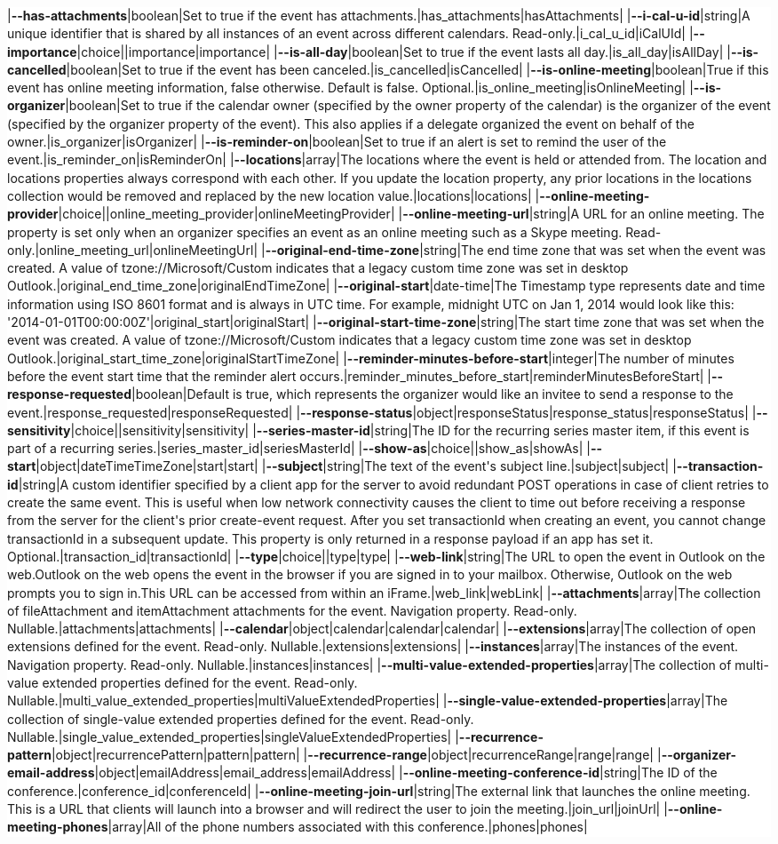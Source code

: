 |**--has-attachments**|boolean|Set to true if the event has attachments.|has_attachments|hasAttachments|
|**--i-cal-u-id**|string|A unique identifier that is shared by all instances of an event across different calendars. Read-only.|i_cal_u_id|iCalUId|
|**--importance**|choice||importance|importance|
|**--is-all-day**|boolean|Set to true if the event lasts all day.|is_all_day|isAllDay|
|**--is-cancelled**|boolean|Set to true if the event has been canceled.|is_cancelled|isCancelled|
|**--is-online-meeting**|boolean|True if this event has online meeting information, false otherwise. Default is false. Optional.|is_online_meeting|isOnlineMeeting|
|**--is-organizer**|boolean|Set to true if the calendar owner (specified by the owner property of the calendar) is the organizer of the event (specified by the organizer property of the event). This also applies if a delegate organized the event on behalf of the owner.|is_organizer|isOrganizer|
|**--is-reminder-on**|boolean|Set to true if an alert is set to remind the user of the event.|is_reminder_on|isReminderOn|
|**--locations**|array|The locations where the event is held or attended from. The location and locations properties always correspond with each other. If you update the location property, any prior locations in the locations collection would be removed and replaced by the new location value.|locations|locations|
|**--online-meeting-provider**|choice||online_meeting_provider|onlineMeetingProvider|
|**--online-meeting-url**|string|A URL for an online meeting. The property is set only when an organizer specifies an event as an online meeting such as a Skype meeting. Read-only.|online_meeting_url|onlineMeetingUrl|
|**--original-end-time-zone**|string|The end time zone that was set when the event was created. A value of tzone://Microsoft/Custom indicates that a legacy custom time zone was set in desktop Outlook.|original_end_time_zone|originalEndTimeZone|
|**--original-start**|date-time|The Timestamp type represents date and time information using ISO 8601 format and is always in UTC time. For example, midnight UTC on Jan 1, 2014 would look like this: '2014-01-01T00:00:00Z'|original_start|originalStart|
|**--original-start-time-zone**|string|The start time zone that was set when the event was created. A value of tzone://Microsoft/Custom indicates that a legacy custom time zone was set in desktop Outlook.|original_start_time_zone|originalStartTimeZone|
|**--reminder-minutes-before-start**|integer|The number of minutes before the event start time that the reminder alert occurs.|reminder_minutes_before_start|reminderMinutesBeforeStart|
|**--response-requested**|boolean|Default is true, which represents the organizer would like an invitee to send a response to the event.|response_requested|responseRequested|
|**--response-status**|object|responseStatus|response_status|responseStatus|
|**--sensitivity**|choice||sensitivity|sensitivity|
|**--series-master-id**|string|The ID for the recurring series master item, if this event is part of a recurring series.|series_master_id|seriesMasterId|
|**--show-as**|choice||show_as|showAs|
|**--start**|object|dateTimeTimeZone|start|start|
|**--subject**|string|The text of the event's subject line.|subject|subject|
|**--transaction-id**|string|A custom identifier specified by a client app for the server to avoid redundant POST operations in case of client retries to create the same event. This is useful when low network connectivity causes the client to time out before receiving a response from the server for the client's prior create-event request. After you set transactionId when creating an event, you cannot change transactionId in a subsequent update. This property is only returned in a response payload if an app has set it. Optional.|transaction_id|transactionId|
|**--type**|choice||type|type|
|**--web-link**|string|The URL to open the event in Outlook on the web.Outlook on the web opens the event in the browser if you are signed in to your mailbox. Otherwise, Outlook on the web prompts you to sign in.This URL can be accessed from within an iFrame.|web_link|webLink|
|**--attachments**|array|The collection of fileAttachment and itemAttachment attachments for the event. Navigation property. Read-only. Nullable.|attachments|attachments|
|**--calendar**|object|calendar|calendar|calendar|
|**--extensions**|array|The collection of open extensions defined for the event. Read-only. Nullable.|extensions|extensions|
|**--instances**|array|The instances of the event. Navigation property. Read-only. Nullable.|instances|instances|
|**--multi-value-extended-properties**|array|The collection of multi-value extended properties defined for the event. Read-only. Nullable.|multi_value_extended_properties|multiValueExtendedProperties|
|**--single-value-extended-properties**|array|The collection of single-value extended properties defined for the event. Read-only. Nullable.|single_value_extended_properties|singleValueExtendedProperties|
|**--recurrence-pattern**|object|recurrencePattern|pattern|pattern|
|**--recurrence-range**|object|recurrenceRange|range|range|
|**--organizer-email-address**|object|emailAddress|email_address|emailAddress|
|**--online-meeting-conference-id**|string|The ID of the conference.|conference_id|conferenceId|
|**--online-meeting-join-url**|string|The external link that launches the online meeting. This is a URL that clients will launch into a browser and will redirect the user to join the meeting.|join_url|joinUrl|
|**--online-meeting-phones**|array|All of the phone numbers associated with this conference.|phones|phones|